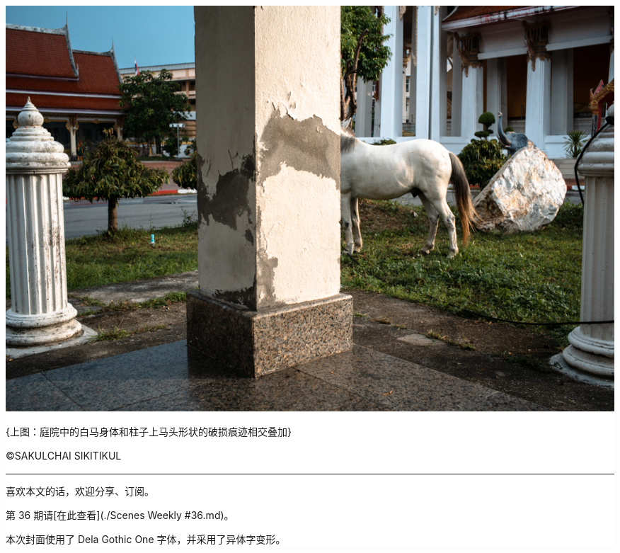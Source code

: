 ![ba54cca5093e47688ff7f260d096c5f3.jpeg](Scenes%20Weekly%20%2337.assets/ba54cca5093e47688ff7f260d096c5f3.jpeg)

{上图：庭院中的白马身体和柱子上马头形状的破损痕迹相交叠加}

©SAKULCHAI SIKITIKUL

---

喜欢本文的话，欢迎分享、订阅。

第 36 期请[在此查看](./Scenes Weekly #36.md)。

本次封面使用了 Dela Gothic One 字体，并采用了异体字变形。